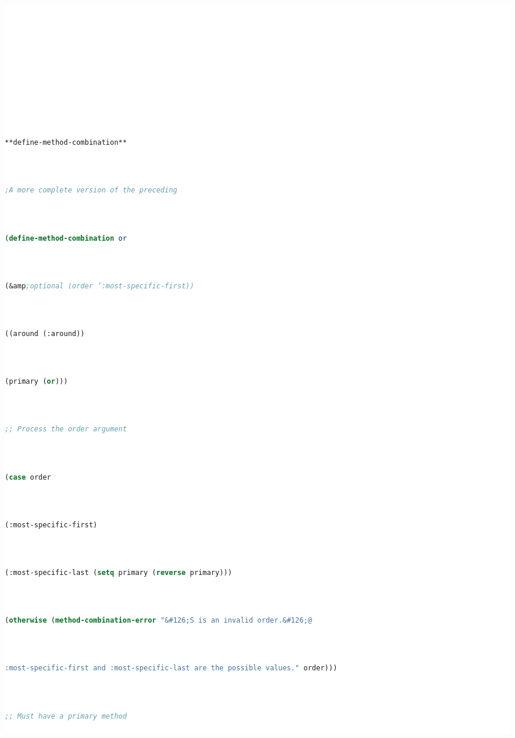 ```lisp



 



 



**define-method-combination** 



;A more complete version of the preceding 



(define-method-combination or 



(&amp;optional (order ’:most-specific-first)) 



((around (:around)) 



(primary (or))) 



;; Process the order argument 



(case order 



(:most-specific-first) 



(:most-specific-last (setq primary (reverse primary))) 



(otherwise (method-combination-error "&#126;S is an invalid order.&#126;@ 



:most-specific-first and :most-specific-last are the possible values." order))) 



;; Must have a primary method 



```